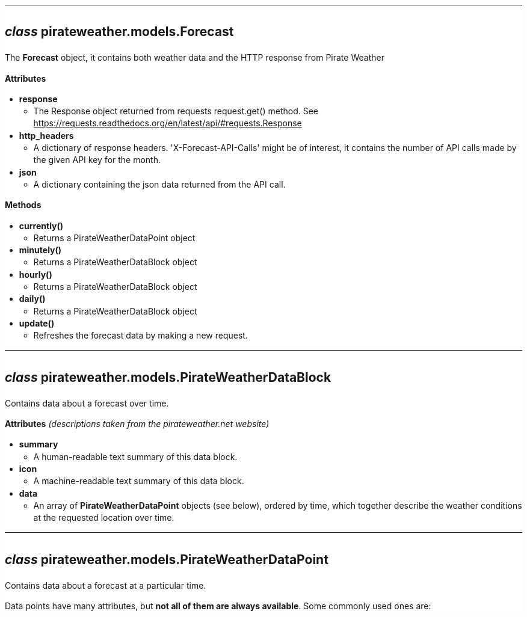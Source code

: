 ----------------------------------------------------


*class* pirateweather.models.Forecast
------------------------------------

The **Forecast** object, it contains both weather data and the HTTP response from Pirate Weather

**Attributes**
- **response**
	- The Response object returned from requests request.get() method. See https://requests.readthedocs.org/en/latest/api/#requests.Response
- **http_headers**
	- A dictionary of response headers. 'X-Forecast-API-Calls' might be of interest, it contains the number of API calls made by the given API key for the month.
- **json**
	- A dictionary containing the json data returned from the API call.

**Methods**
- **currently()**
	- Returns a PirateWeatherDataPoint object
- **minutely()**
	- Returns a PirateWeatherDataBlock object
- **hourly()**
	- Returns a PirateWeatherDataBlock object
- **daily()**
	- Returns a PirateWeatherDataBlock object
- **update()**
	- Refreshes the forecast data by making a new request.

----------------------------------------------------


*class* pirateweather.models.PirateWeatherDataBlock
---------------------------------------------

Contains data about a forecast over time.

**Attributes** *(descriptions taken from the pirateweather.net website)*
- **summary**
	- A human-readable text summary of this data block.
- **icon**
	- A machine-readable text summary of this data block.
- **data**
	- An array of **PirateWeatherDataPoint** objects (see below), ordered by time, which together describe the weather conditions at the requested location over time.

----------------------------------------------------


*class* pirateweather.models.PirateWeatherDataPoint
---------------------------------------------

Contains data about a forecast at a particular time.

Data points have many attributes, but **not all of them are always available**. Some commonly used ones are:
